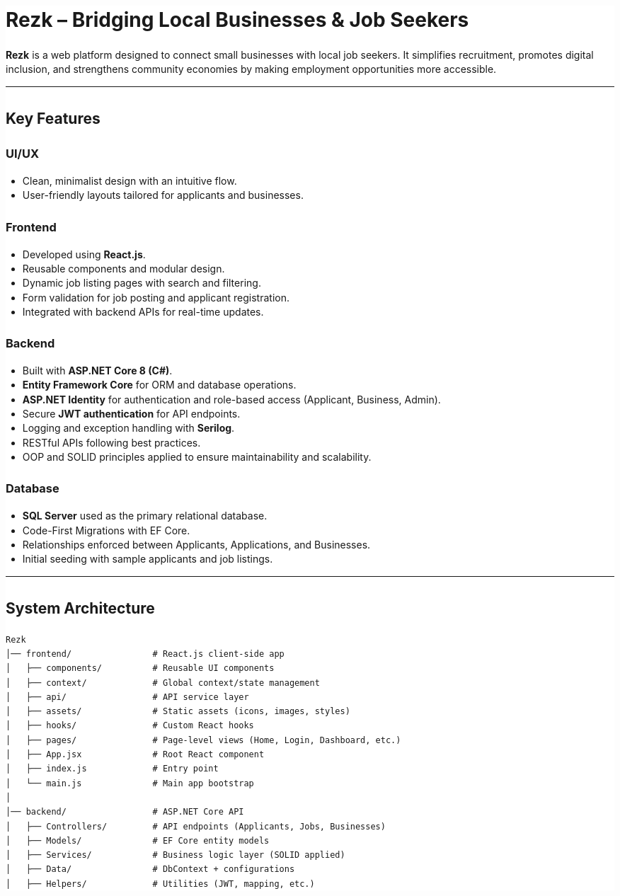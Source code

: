 # Rezk – Bridging Local Businesses & Job Seekers

**Rezk** is a web platform designed to connect small businesses with local job seekers.
It simplifies recruitment, promotes digital inclusion, and strengthens community economies by making employment opportunities more accessible.

---

## Key Features

### UI/UX

* Clean, minimalist design with an intuitive flow.
* User-friendly layouts tailored for applicants and businesses.

### Frontend

* Developed using **React.js**.
* Reusable components and modular design.
* Dynamic job listing pages with search and filtering.
* Form validation for job posting and applicant registration.
* Integrated with backend APIs for real-time updates.

### Backend

* Built with **ASP.NET Core 8 (C#)**.
* **Entity Framework Core** for ORM and database operations.
* **ASP.NET Identity** for authentication and role-based access (Applicant, Business, Admin).
* Secure **JWT authentication** for API endpoints.
* Logging and exception handling with **Serilog**.
* RESTful APIs following best practices.
* OOP and SOLID principles applied to ensure maintainability and scalability.

### Database

* **SQL Server** used as the primary relational database.
* Code-First Migrations with EF Core.
* Relationships enforced between Applicants, Applications, and Businesses.
* Initial seeding with sample applicants and job listings.

---

## System Architecture

```
Rezk
│── frontend/                # React.js client-side app
│   ├── components/          # Reusable UI components
│   ├── context/             # Global context/state management
│   ├── api/                 # API service layer
│   ├── assets/              # Static assets (icons, images, styles)
│   ├── hooks/               # Custom React hooks
│   ├── pages/               # Page-level views (Home, Login, Dashboard, etc.)
│   ├── App.jsx              # Root React component
│   ├── index.js             # Entry point
│   └── main.js              # Main app bootstrap
│
│── backend/                 # ASP.NET Core API
│   ├── Controllers/         # API endpoints (Applicants, Jobs, Businesses)
│   ├── Models/              # EF Core entity models
│   ├── Services/            # Business logic layer (SOLID applied)
│   ├── Data/                # DbContext + configurations
│   ├── Helpers/             # Utilities (JWT, mapping, etc.)
```